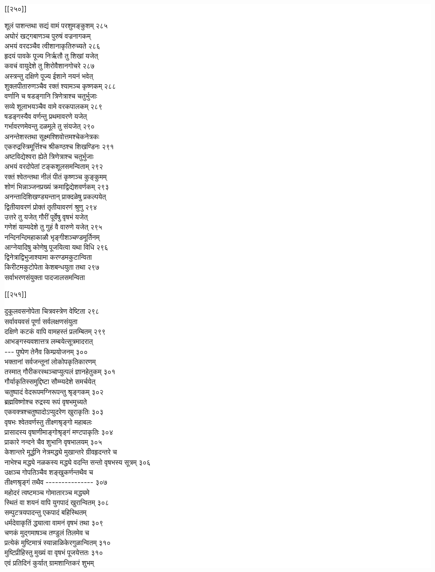 [[२५०]]

शूलं पाशन्तथा सद्यं वामं परशुमङ्कुशम् २८५  
अघोरं खट्गबाणञ्च पुरुषं वज्रनागकम्  
अभयं वरदञ्चैव त्वीशानाकृतिरुच्यते २८६  
हृदयं पावके पूज्य निर्ऋतौ तु शिखां यजेत्  
कवचं वायुदेशे तु शिरोवैशानगोचरे २८७  
अस्त्रन्तु दक्षिणे पूज्य ईशाने नयनं भवेत्  
शुक्लपीतारुणञ्चैव रक्तं श्यामञ्च कृष्णकम् २८८  
वर्णानि च षडङ्गानि त्रिणेत्राश्च चतुर्भुजाः  
सव्ये शूलाभयञ्चैव वामे वरकपालकम् २८९  
षडङ्गस्यैव वर्णन्तु प्रथमावरणे यजेत्  
गर्भावरणमेवन्तु दळमूले तु संयजेत् २९०  
अनन्तेशस्तथा सूक्ष्मश्शिवोत्तमश्चेकनेत्रकः  
एकरुद्रस्त्रिमूर्त्तिश्च श्रीकण्ठश्च शिखण्डिनः २९१  
अष्टविद्येश्वरा ह्येते त्रिणेत्राश्च चतुर्भुजाः  
अभयं वरदोपेतां टङ्कशूलसमन्विताम् २९२  
रक्तं श्वेतन्तथा नीलं पीतं कृष्णञ्च कुङ्कुमम्  
शोणं भिन्नाञ्जनप्रख्यं क्रमाद्विद्येशवर्णकम् २९३  
अनन्तादिशिखण्ड्यन्तान् प्राक्दळेषु प्रकल्पयेत्  
द्वितीयावरणं प्रोक्तं तृतीयावरणं श्रुणु २९४  
उत्तरे तु यजेत् गौरीं पूर्वेषु वृषभं यजेत्  
गणेशं याम्यदेशे तु गुहं वै वारुणे यजेत् २९५  
नन्दिनन्दिमहाकाळौ भृङ्गीशञ्चण्डमूर्तिनम्  
आग्नेयादिषु कोणेषु पूजयित्वा यथा विधि २९६  
द्विनेत्राद्विभुजाश्यामा करण्डमकुटान्विता  
किरीटमकुटोपेता केशबन्धयुता तथा २९७  
सर्वाभरणसंयुक्ता पादजालसमन्विता  

[[२५१]]  

दुकूलवसनोपेता चित्रवस्त्रेण वेष्टिता २९८  
सर्वावयवसं पूर्णा सर्वलक्षणसंयुता  
दक्षिणे कटकं वापि वामहस्तं प्रलम्बितम् २९९  
आभङ्गस्यवशात्तत्र लम्बयेत्सूत्रमादरात्  
--- पुष्पेण तेनैव किम्प्रयोजनम् ३००  
भक्तानां सर्वजन्तूनां लोकोपकृतिकारणम्  
तस्मात् गौरीकरस्थञ्चाप्युत्पलं ज्ञानहेतुकम् ३०१  
गौर्याकृतिस्समुद्दिष्टा सौम्म्यदेशे समर्चयेत्  
चतुष्पादं वेदरूपमग्निरूपन्तु श्रृङ्गकम् ३०२  
ब्रह्मविष्णोश्च रुद्रस्य रूपं वृषभमुच्यते  
एकवक्त्रश्चतुष्पादोऽप्युदरेण खुराकृतिः ३०३  
वृषभः श्वेतवर्णस्तु तीक्ष्णश्रृङ्गो महाबलः  
प्रासादस्य वृषाणीमाङ्गोश्रृङ्गं मण्टपाकृतिः ३०४  
प्राकारे नन्दने चैव शुभानि वृषभालयम् ३०५  
केशान्तरे मूर्द्धनि नेत्रमद्ध्ये मुखान्तरे ग्रीवहृदन्तरे च  
नाभेश्च मद्ध्ये नळकस्य मद्ध्ये वदन्ति सन्तो वृषभस्य सूत्रम् ३०६  
उक्षञ्च गोपतिञ्चैव शङ्खुकर्णन्तथैव च  
तीक्ष्णश्रृङ्गं तथैव --------------- ३०७  
महोदरं त्वष्टमञ्च गोमातारञ्च मद्ध्यमे  
स्थितं वा शयनं वापि युगपादं खुरान्वितम् ३०८  
सम्पुटत्रयपादन्तु एकपादं बहिस्थितम्  
धर्मदेवाकृतिं द्ध्यात्वा वामनं वृषभं तथा ३०९  
चणकं मुद्गमाषञ्च तण्डुलं तिलमेव च  
प्रत्येकं मुष्टिमात्रं स्यान्नाळिकेरगुळान्वितम् ३१०  
मुष्टिप्रीहिस्तु मुख्यं वा वृषभं पूजयेत्ततः ३१०  
एवं प्रतिदिनं कुर्यात् ग्रामशान्तिकरं शुभम्  
